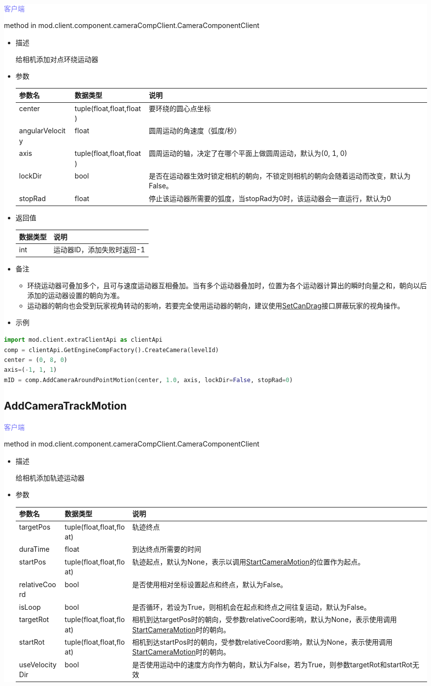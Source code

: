 <span style="display:inline;color:#7575f9">客户端</span>

method in mod.client.component.cameraCompClient.CameraComponentClient

- 描述

    给相机添加对点环绕运动器

- 参数

    | 参数名 | <div style="width: 4em">数据类型</div> | 说明 |
    | :--- | :--- | :--- |
    | center | tuple(float,float,float) | 要环绕的圆心点坐标 |
    | angularVelocity | float | 圆周运动的角速度（弧度/秒） |
    | axis | tuple(float,float,float) | 圆周运动的轴，决定了在哪个平面上做圆周运动，默认为(0, 1, 0) |
    | lockDir | bool | 是否在运动器生效时锁定相机的朝向，不锁定则相机的朝向会随着运动而改变，默认为False。 |
    | stopRad | float | 停止该运动器所需要的弧度，当stopRad为0时，该运动器会一直运行，默认为0 |

- 返回值

    | <div style="width: 4em">数据类型</div> | 说明 |
    | :--- | :--- |
    | int | 运动器ID，添加失败时返回-1 |

- 备注
    - 环绕运动器可叠加多个，且可与速度运动器互相叠加。当有多个运动器叠加时，位置为各个运动器计算出的瞬时向量之和，朝向以后添加的运动器设置的朝向为准。
    - 运动器的朝向也会受到玩家视角转动的影响，若要完全使用运动器的朝向，建议使用[SetCanDrag](../控制.md#SetCanDrag)接口屏蔽玩家的视角操作。

- 示例

```python
import mod.client.extraClientApi as clientApi
comp = clientApi.GetEngineCompFactory().CreateCamera(levelId)
center = (0, 8, 0)
axis=(-1, 1, 1)
mID = comp.AddCameraAroundPointMotion(center, 1.0, axis, lockDir=False, stopRad=0)
```



## AddCameraTrackMotion

<span style="display:inline;color:#7575f9">客户端</span>

method in mod.client.component.cameraCompClient.CameraComponentClient

- 描述

    给相机添加轨迹运动器

- 参数

    | 参数名 | <div style="width: 4em">数据类型</div> | 说明 |
    | :--- | :--- | :--- |
    | targetPos | tuple(float,float,float) | 轨迹终点 |
    | duraTime | float | 到达终点所需要的时间 |
    | startPos | tuple(float,float,float) | 轨迹起点，默认为None，表示以调用[StartCameraMotion](#StartCameraMotion)的位置作为起点。 |
    | relativeCoord | bool | 是否使用相对坐标设置起点和终点，默认为False。 |
    | isLoop | bool | 是否循环，若设为True，则相机会在起点和终点之间往复运动，默认为False。 |
    | targetRot | tuple(float,float,float) | 相机到达targetPos时的朝向，受参数relativeCoord影响，默认为None，表示使用调用[StartCameraMotion](#StartCameraMotion)时的朝向。 |
    | startRot | tuple(float,float,float) | 相机到达startPos时的朝向，受参数relativeCoord影响，默认为None，表示使用调用[StartCameraMotion](#StartCameraMotion)时的朝向。 |
    | useVelocityDir | bool | 是否使用运动中的速度方向作为朝向，默认为False，若为True，则参数targetRot和startRot无效 |